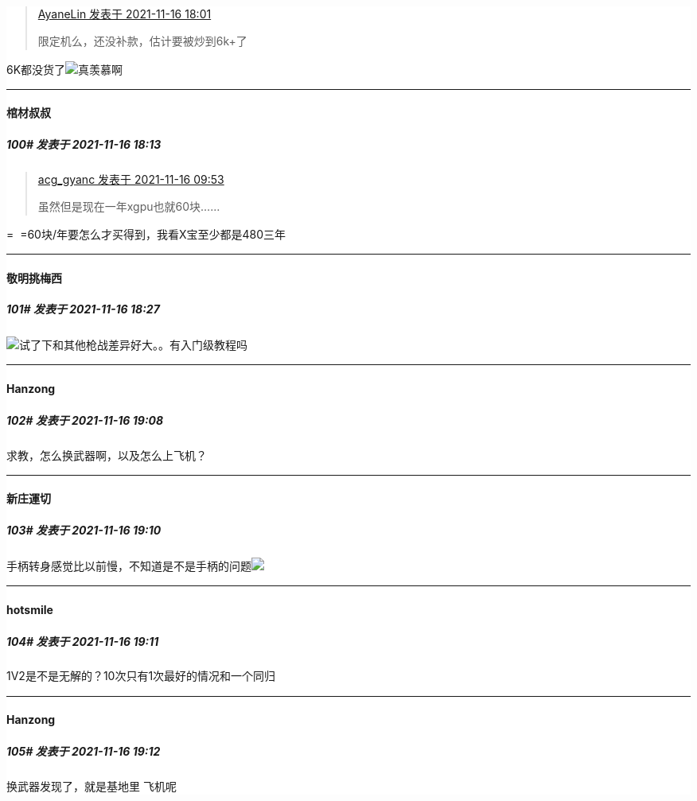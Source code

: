 <blockquote><a href="httphttps://bbs.saraba1st.com/2b/forum.php?mod=redirect&amp;goto=findpost&amp;pid=53568122&amp;ptid=2037711" target="_blank">AyaneLin 发表于 2021-11-16 18:01</a>

限定机么，还没补款，估计要被炒到6k+了</blockquote>
6K都没货了<img src="https://static.saraba1st.com/image/smiley/face2017/068.png" referrerpolicy="no-referrer">真羡慕啊

*****

####  棺材叔叔  
##### 100#       发表于 2021-11-16 18:13

<blockquote><a href="httphttps://bbs.saraba1st.com/2b/forum.php?mod=redirect&amp;goto=findpost&amp;pid=53561269&amp;ptid=2037711" target="_blank">acg_gyanc 发表于 2021-11-16 09:53</a>

虽然但是现在一年xgpu也就60块……</blockquote>
=  =60块/年要怎么才买得到，我看X宝至少都是480三年



*****

####  敬明挑梅西  
##### 101#       发表于 2021-11-16 18:27

<img src="https://static.saraba1st.com/image/smiley/face2017/117.png" referrerpolicy="no-referrer">试了下和其他枪战差异好大。。有入门级教程吗



*****

####  Hanzong  
##### 102#       发表于 2021-11-16 19:08

求教，怎么换武器啊，以及怎么上飞机？

*****

####  新庄運切  
##### 103#       发表于 2021-11-16 19:10

手柄转身感觉比以前慢，不知道是不是手柄的问题<img src="https://static.saraba1st.com/image/smiley/face2017/125.png" referrerpolicy="no-referrer">

*****

####  hotsmile  
##### 104#       发表于 2021-11-16 19:11

1V2是不是无解的？10次只有1次最好的情况和一个同归

*****

####  Hanzong  
##### 105#       发表于 2021-11-16 19:12

换武器发现了，就是基地里
飞机呢
